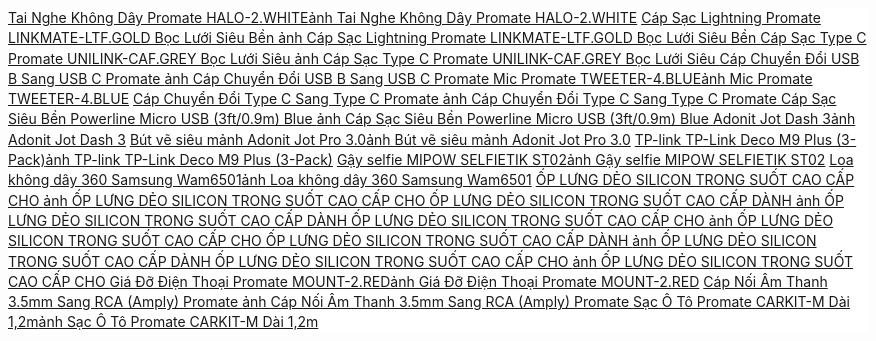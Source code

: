 [Tai Nghe Không Dây Promate HALO-2.WHITE](https://xasaxa.com/v1/pd/op-lung-bao-da-may-tinh-bang-tai-nghe-khong-day-promate-halo-2white/7994)[ảnh Tai Nghe Không Dây Promate HALO-2.WHITE](https://xasaxa.com/v1/storage/op-lung-bao-da-may-tinh-bang/tai-nghe-khong-day-promate-halo-2white.jpg) [Cáp Sạc Lightning Promate LINKMATE-LTF.GOLD Bọc Lưới Siêu Bền ](https://xasaxa.com/v1/pd/op-lung-bao-da-may-tinh-bang-cap-sac-lightning-promate-linkmate-ltfgold-boc-luoi-sieu-ben/7993)[ảnh Cáp Sạc Lightning Promate LINKMATE-LTF.GOLD Bọc Lưới Siêu Bền ](https://xasaxa.com/v1/storage/op-lung-bao-da-may-tinh-bang/cap-sac-lightning-promate-linkmate-ltfgold-boc-luoi-sieu-ben.jpg) [Cáp Sạc Type C Promate UNILINK-CAF.GREY Bọc Lưới Siêu ](https://xasaxa.com/v1/pd/op-lung-bao-da-may-tinh-bang-cap-sac-type-c-promate-unilink-cafgrey-boc-luoi-sieu/7992)[ảnh Cáp Sạc Type C Promate UNILINK-CAF.GREY Bọc Lưới Siêu ](https://xasaxa.com/v1/storage/op-lung-bao-da-may-tinh-bang/cap-sac-type-c-promate-unilink-cafgrey-boc-luoi-sieu.jpg) [Cáp Chuyển Đổi USB B Sang USB C Promate ](https://xasaxa.com/v1/pd/op-lung-bao-da-may-tinh-bang-cap-chuyen-doi-usb-b-sang-usb-c-promate/7991)[ảnh Cáp Chuyển Đổi USB B Sang USB C Promate ](https://xasaxa.com/v1/storage/op-lung-bao-da-may-tinh-bang/cap-chuyen-doi-usb-b-sang-usb-c-promate.jpg) [Mic Promate TWEETER-4.BLUE](https://xasaxa.com/v1/pd/op-lung-bao-da-may-tinh-bang-mic-promate-tweeter-4blue/7990)[ảnh Mic Promate TWEETER-4.BLUE](https://xasaxa.com/v1/storage/op-lung-bao-da-may-tinh-bang/mic-promate-tweeter-4blue.jpg) [Cáp Chuyển Đổi Type C Sang Type C Promate ](https://xasaxa.com/v1/pd/op-lung-bao-da-may-tinh-bang-cap-chuyen-doi-type-c-sang-type-c-promate/7989)[ảnh Cáp Chuyển Đổi Type C Sang Type C Promate ](https://xasaxa.com/v1/storage/op-lung-bao-da-may-tinh-bang/cap-chuyen-doi-type-c-sang-type-c-promate.jpg) [Cáp Sạc Siêu Bền Powerline Micro USB (3ft/0.9m) Blue ](https://xasaxa.com/v1/pd/cap-dock-sac-cap-sac-sieu-ben-powerline-micro-usb-3ft09m-blue/7988)[ảnh Cáp Sạc Siêu Bền Powerline Micro USB (3ft/0.9m) Blue ](https://xasaxa.com/v1/storage/cap-dien-thoai/cap-sac-sieu-ben-powerline-micro-usb-3ft09m-blue.jpg) [Adonit Jot Dash 3](https://xasaxa.com/v1/pd/cap-dock-sac-adonit-jot-dash-3/7987)[ảnh Adonit Jot Dash 3](https://xasaxa.com/v1/storage/cap-dien-thoai/adonit-jot-dash-3.jpg) [Bút vẽ siêu mảnh Adonit Jot Pro 3.0](https://xasaxa.com/v1/pd/cap-dock-sac-but-ve-sieu-manh-adonit-jot-pro-30/7986)[ảnh Bút vẽ siêu mảnh Adonit Jot Pro 3.0](https://xasaxa.com/v1/storage/cap-dien-thoai/but-ve-sieu-manh-adonit-jot-pro-30.jpg) [TP-link TP-Link Deco M9 Plus (3-Pack)](https://xasaxa.com/v1/pd/cap-dock-sac-tp-link-tp-link-deco-m9-plus-3-pack/7985)[ảnh TP-link TP-Link Deco M9 Plus (3-Pack)](https://xasaxa.com/v1/storage/cap-dien-thoai/tp-link-tp-link-deco-m9-plus-3-pack.jpg) [Gậy selfie MIPOW SELFIETIK ST02](https://xasaxa.com/v1/pd/gay-chup-anh-gay-selfie-mipow-selfietik-st02/7984)[ảnh Gậy selfie MIPOW SELFIETIK ST02](https://xasaxa.com/v1/storage/gay-chup-anh/gay-selfie-mipow-selfietik-st02.jpg) [Loa không dây 360 Samsung Wam6501](https://xasaxa.com/v1/pd/loa-di-dong-loa-khong-day-360-samsung-wam6501/7983)[ảnh Loa không dây 360 Samsung Wam6501](https://xasaxa.com/v1/storage/thiet-bi-loa-di-dong/loa-khong-day-360-samsung-wam6501.jpg) [ỐP LƯNG DẺO SILICON TRONG SUỐT CAO CẤP CHO ](https://xasaxa.com/v1/pd/op-lung-bao-da-dien-thoai-op-lung-deo-silicon-trong-suot-cao-cap-cho/7982)[ảnh ỐP LƯNG DẺO SILICON TRONG SUỐT CAO CẤP CHO ](https://xasaxa.com/v1/storage/op-lung-bao-da-dien-thoai/tcon_op-lung-deo-silicon-trong-suot-cao-cap-cho.jpg) [ỐP LƯNG DẺO SILICON TRONG SUỐT CAO CẤP DÀNH ](https://xasaxa.com/v1/pd/op-lung-bao-da-dien-thoai-op-lung-deo-silicon-trong-suot-cao-cap-danh/7981)[ảnh ỐP LƯNG DẺO SILICON TRONG SUỐT CAO CẤP DÀNH ](https://xasaxa.com/v1/storage/op-lung-bao-da-dien-thoai/EeLf_op-lung-deo-silicon-trong-suot-cao-cap-danh.jpg) [ỐP LƯNG DẺO SILICON TRONG SUỐT CAO CẤP CHO ](https://xasaxa.com/v1/pd/op-lung-bao-da-dien-thoai-op-lung-deo-silicon-trong-suot-cao-cap-cho/7980)[ảnh ỐP LƯNG DẺO SILICON TRONG SUỐT CAO CẤP CHO ](https://xasaxa.com/v1/storage/op-lung-bao-da-dien-thoai/wQ8M_op-lung-deo-silicon-trong-suot-cao-cap-cho.jpg) [ỐP LƯNG DẺO SILICON TRONG SUỐT CAO CẤP DÀNH ](https://xasaxa.com/v1/pd/op-lung-bao-da-dien-thoai-op-lung-deo-silicon-trong-suot-cao-cap-danh/7979)[ảnh ỐP LƯNG DẺO SILICON TRONG SUỐT CAO CẤP DÀNH ](https://xasaxa.com/v1/storage/op-lung-bao-da-dien-thoai/op-lung-deo-silicon-trong-suot-cao-cap-danh.jpg) [ỐP LƯNG DẺO SILICON TRONG SUỐT CAO CẤP CHO ](https://xasaxa.com/v1/pd/op-lung-bao-da-dien-thoai-op-lung-deo-silicon-trong-suot-cao-cap-cho/7978)[ảnh ỐP LƯNG DẺO SILICON TRONG SUỐT CAO CẤP CHO ](https://xasaxa.com/v1/storage/op-lung-bao-da-dien-thoai/op-lung-deo-silicon-trong-suot-cao-cap-cho.jpg) [Giá Đỡ Điện Thoại Promate MOUNT-2.RED](https://xasaxa.com/v1/pd/op-lung-bao-da-may-tinh-bang-gia-do-dien-thoai-promate-mount-2red/7977)[ảnh Giá Đỡ Điện Thoại Promate MOUNT-2.RED](https://xasaxa.com/v1/storage/op-lung-bao-da-may-tinh-bang/gia-do-dien-thoai-promate-mount-2red.jpg) [Cáp Nối Âm Thanh 3.5mm Sang RCA (Amply) Promate ](https://xasaxa.com/v1/pd/op-lung-bao-da-may-tinh-bang-cap-noi-am-thanh-35mm-sang-rca-amply-promate/7976)[ảnh Cáp Nối Âm Thanh 3.5mm Sang RCA (Amply) Promate ](https://xasaxa.com/v1/storage/op-lung-bao-da-may-tinh-bang/cap-noi-am-thanh-35mm-sang-rca-amply-promate.jpg) [Sạc Ô Tô Promate CARKIT-M Dài 1,2m](https://xasaxa.com/v1/pd/op-lung-bao-da-may-tinh-bang-sac-o-to-promate-carkit-m-dai-12m/7975)[ảnh Sạc Ô Tô Promate CARKIT-M Dài 1,2m](https://xasaxa.com/v1/storage/op-lung-bao-da-may-tinh-bang/sac-o-to-promate-carkit-m-dai-12m.jpg)